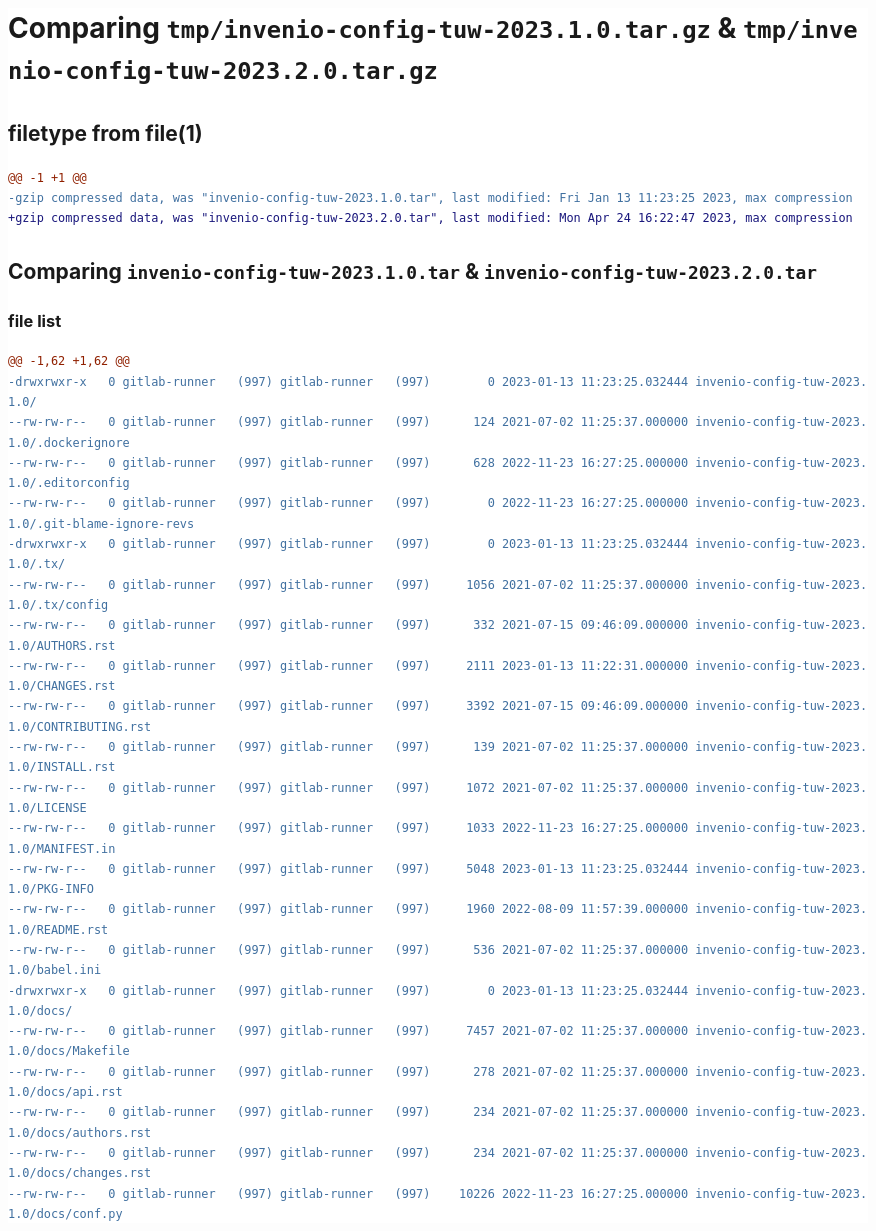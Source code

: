 # Comparing `tmp/invenio-config-tuw-2023.1.0.tar.gz` & `tmp/invenio-config-tuw-2023.2.0.tar.gz`

## filetype from file(1)

```diff
@@ -1 +1 @@
-gzip compressed data, was "invenio-config-tuw-2023.1.0.tar", last modified: Fri Jan 13 11:23:25 2023, max compression
+gzip compressed data, was "invenio-config-tuw-2023.2.0.tar", last modified: Mon Apr 24 16:22:47 2023, max compression
```

## Comparing `invenio-config-tuw-2023.1.0.tar` & `invenio-config-tuw-2023.2.0.tar`

### file list

```diff
@@ -1,62 +1,62 @@
-drwxrwxr-x   0 gitlab-runner   (997) gitlab-runner   (997)        0 2023-01-13 11:23:25.032444 invenio-config-tuw-2023.1.0/
--rw-rw-r--   0 gitlab-runner   (997) gitlab-runner   (997)      124 2021-07-02 11:25:37.000000 invenio-config-tuw-2023.1.0/.dockerignore
--rw-rw-r--   0 gitlab-runner   (997) gitlab-runner   (997)      628 2022-11-23 16:27:25.000000 invenio-config-tuw-2023.1.0/.editorconfig
--rw-rw-r--   0 gitlab-runner   (997) gitlab-runner   (997)        0 2022-11-23 16:27:25.000000 invenio-config-tuw-2023.1.0/.git-blame-ignore-revs
-drwxrwxr-x   0 gitlab-runner   (997) gitlab-runner   (997)        0 2023-01-13 11:23:25.032444 invenio-config-tuw-2023.1.0/.tx/
--rw-rw-r--   0 gitlab-runner   (997) gitlab-runner   (997)     1056 2021-07-02 11:25:37.000000 invenio-config-tuw-2023.1.0/.tx/config
--rw-rw-r--   0 gitlab-runner   (997) gitlab-runner   (997)      332 2021-07-15 09:46:09.000000 invenio-config-tuw-2023.1.0/AUTHORS.rst
--rw-rw-r--   0 gitlab-runner   (997) gitlab-runner   (997)     2111 2023-01-13 11:22:31.000000 invenio-config-tuw-2023.1.0/CHANGES.rst
--rw-rw-r--   0 gitlab-runner   (997) gitlab-runner   (997)     3392 2021-07-15 09:46:09.000000 invenio-config-tuw-2023.1.0/CONTRIBUTING.rst
--rw-rw-r--   0 gitlab-runner   (997) gitlab-runner   (997)      139 2021-07-02 11:25:37.000000 invenio-config-tuw-2023.1.0/INSTALL.rst
--rw-rw-r--   0 gitlab-runner   (997) gitlab-runner   (997)     1072 2021-07-02 11:25:37.000000 invenio-config-tuw-2023.1.0/LICENSE
--rw-rw-r--   0 gitlab-runner   (997) gitlab-runner   (997)     1033 2022-11-23 16:27:25.000000 invenio-config-tuw-2023.1.0/MANIFEST.in
--rw-rw-r--   0 gitlab-runner   (997) gitlab-runner   (997)     5048 2023-01-13 11:23:25.032444 invenio-config-tuw-2023.1.0/PKG-INFO
--rw-rw-r--   0 gitlab-runner   (997) gitlab-runner   (997)     1960 2022-08-09 11:57:39.000000 invenio-config-tuw-2023.1.0/README.rst
--rw-rw-r--   0 gitlab-runner   (997) gitlab-runner   (997)      536 2021-07-02 11:25:37.000000 invenio-config-tuw-2023.1.0/babel.ini
-drwxrwxr-x   0 gitlab-runner   (997) gitlab-runner   (997)        0 2023-01-13 11:23:25.032444 invenio-config-tuw-2023.1.0/docs/
--rw-rw-r--   0 gitlab-runner   (997) gitlab-runner   (997)     7457 2021-07-02 11:25:37.000000 invenio-config-tuw-2023.1.0/docs/Makefile
--rw-rw-r--   0 gitlab-runner   (997) gitlab-runner   (997)      278 2021-07-02 11:25:37.000000 invenio-config-tuw-2023.1.0/docs/api.rst
--rw-rw-r--   0 gitlab-runner   (997) gitlab-runner   (997)      234 2021-07-02 11:25:37.000000 invenio-config-tuw-2023.1.0/docs/authors.rst
--rw-rw-r--   0 gitlab-runner   (997) gitlab-runner   (997)      234 2021-07-02 11:25:37.000000 invenio-config-tuw-2023.1.0/docs/changes.rst
--rw-rw-r--   0 gitlab-runner   (997) gitlab-runner   (997)    10226 2022-11-23 16:27:25.000000 invenio-config-tuw-2023.1.0/docs/conf.py
```